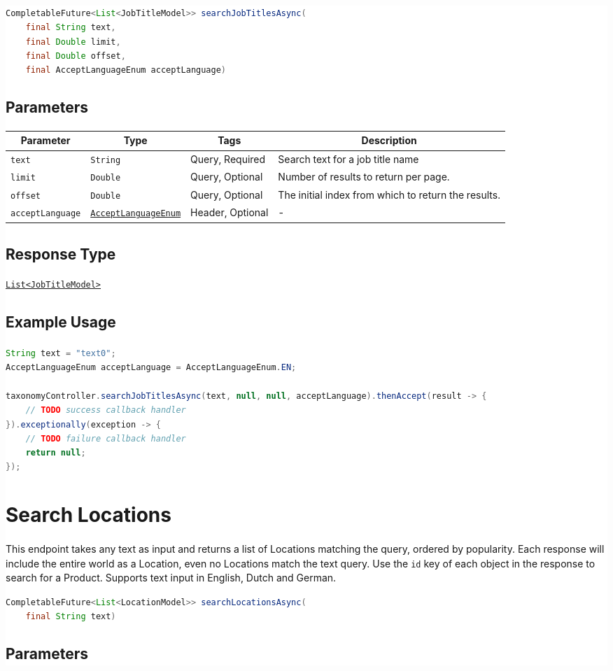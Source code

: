 ```java
CompletableFuture<List<JobTitleModel>> searchJobTitlesAsync(
    final String text,
    final Double limit,
    final Double offset,
    final AcceptLanguageEnum acceptLanguage)
```

## Parameters

| Parameter | Type | Tags | Description |
|  --- | --- | --- | --- |
| `text` | `String` | Query, Required | Search text for a job title name |
| `limit` | `Double` | Query, Optional | Number of results to return per page. |
| `offset` | `Double` | Query, Optional | The initial index from which to return the results. |
| `acceptLanguage` | [`AcceptLanguageEnum`](../../doc/models/accept-language-enum.md) | Header, Optional | - |

## Response Type

[`List<JobTitleModel>`](../../doc/models/job-title-model.md)

## Example Usage

```java
String text = "text0";
AcceptLanguageEnum acceptLanguage = AcceptLanguageEnum.EN;

taxonomyController.searchJobTitlesAsync(text, null, null, acceptLanguage).thenAccept(result -> {
    // TODO success callback handler
}).exceptionally(exception -> {
    // TODO failure callback handler
    return null;
});
```


# Search Locations

This endpoint takes any text as input and returns a list of Locations matching the query, ordered by popularity.
Each response will include the entire world as a Location, even no Locations match the text query.
Use the `id` key of each object in the response to search for a Product.
Supports text input in English, Dutch and German.

```java
CompletableFuture<List<LocationModel>> searchLocationsAsync(
    final String text)
```

## Parameters
